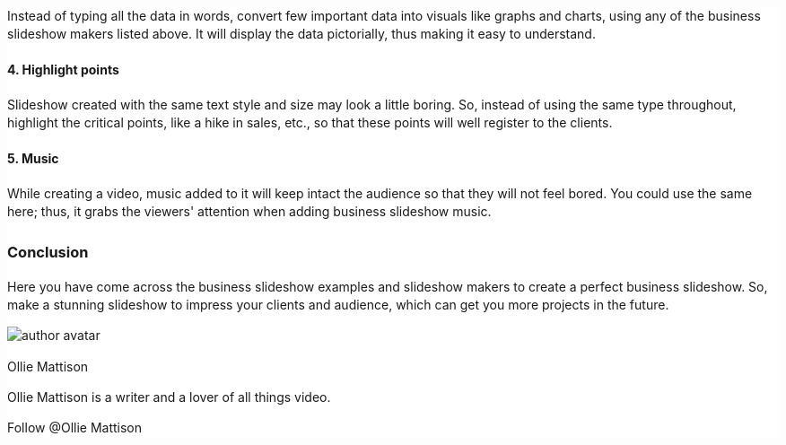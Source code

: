 Instead of typing all the data in words, convert few important data into visuals like graphs and charts, using any of the business slideshow makers listed above. It will display the data pictorially, thus making it easy to understand.

#### 4. Highlight points

Slideshow created with the same text style and size may look a little boring. So, instead of using the same type throughout, highlight the critical points, like a hike in sales, etc., so that these points will well register to the clients.

#### 5. Music

While creating a video, music added to it will keep intact the audience so that they will not feel bored. You could use the same here; thus, it grabs the viewers' attention when adding business slideshow music.

### Conclusion

Here you have come across the business slideshow examples and slideshow makers to create a perfect business slideshow. So, make a stunning slideshow to impress your clients and audience, which can get you more projects in the future.

![author avatar](https://images.wondershare.com/filmora/article-images/ollie-mattison.jpg)

Ollie Mattison

Ollie Mattison is a writer and a lover of all things video.

Follow @Ollie Mattison


<ins class="adsbygoogle"
     style="display:block"
     data-ad-format="autorelaxed"
     data-ad-client="ca-pub-7571918770474297"
     data-ad-slot="1223367746"></ins>



<ins class="adsbygoogle"
     style="display:block"
     data-ad-client="ca-pub-7571918770474297"
     data-ad-slot="8358498916"
     data-ad-format="auto"
     data-full-width-responsive="true"></ins>

